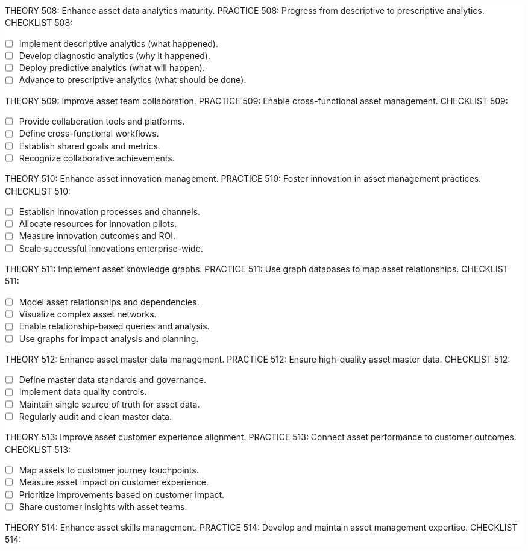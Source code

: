 THEORY 508: Enhance asset data analytics maturity.
PRACTICE 508: Progress from descriptive to prescriptive analytics.
CHECKLIST 508:

- [ ] Implement descriptive analytics (what happened).
- [ ] Develop diagnostic analytics (why it happened).
- [ ] Deploy predictive analytics (what will happen).
- [ ] Advance to prescriptive analytics (what should be done).

THEORY 509: Improve asset team collaboration.
PRACTICE 509: Enable cross-functional asset management.
CHECKLIST 509:

- [ ] Provide collaboration tools and platforms.
- [ ] Define cross-functional workflows.
- [ ] Establish shared goals and metrics.
- [ ] Recognize collaborative achievements.

THEORY 510: Enhance asset innovation management.
PRACTICE 510: Foster innovation in asset management practices.
CHECKLIST 510:

- [ ] Establish innovation processes and channels.
- [ ] Allocate resources for innovation pilots.
- [ ] Measure innovation outcomes and ROI.
- [ ] Scale successful innovations enterprise-wide.

THEORY 511: Implement asset knowledge graphs.
PRACTICE 511: Use graph databases to map asset relationships.
CHECKLIST 511:

- [ ] Model asset relationships and dependencies.
- [ ] Visualize complex asset networks.
- [ ] Enable relationship-based queries and analysis.
- [ ] Use graphs for impact analysis and planning.

THEORY 512: Enhance asset master data management.
PRACTICE 512: Ensure high-quality asset master data.
CHECKLIST 512:

- [ ] Define master data standards and governance.
- [ ] Implement data quality controls.
- [ ] Maintain single source of truth for asset data.
- [ ] Regularly audit and clean master data.

THEORY 513: Improve asset customer experience alignment.
PRACTICE 513: Connect asset performance to customer outcomes.
CHECKLIST 513:

- [ ] Map assets to customer journey touchpoints.
- [ ] Measure asset impact on customer experience.
- [ ] Prioritize improvements based on customer impact.
- [ ] Share customer insights with asset teams.

THEORY 514: Enhance asset skills management.
PRACTICE 514: Develop and maintain asset management expertise.
CHECKLIST 514:


[^1]: https://www.sap.com/ukraine/products/scm/asset-management-eam.html
[^2]: https://www.servicenow.com/docs/bundle/washingtondc-release-notes/page/release-notes/it-asset-management/enterprise-asset-management-rn.html
[^3]: https://docs.oracle.com/cd/E79783_09/current/acrobat/122eamig.pdf
[^4]: https://application.wiley-vch.de/books/sample/3527316744_bindex.pdf
[^5]: https://www.sap.com/products/scm/asset-management-eam/what-is-eam.html
[^6]: https://eur-lex.europa.eu/budget/data/LBL/2017/en/SEC03.pdf
[^7]: https://www.servicenow.com/docs/bundle/yokohama-it-asset-management/page/product/enterprise-asset-management/concept/enterprise-asset-management.html
[^8]: https://www.cabri-sbo.org/uploads/files/Documents/namibia_2013_approval_external_estimates_of_national_expenditure_ministry_of_finance_sadc_english_1.pdf
[^9]: https://www.fda.gov/media/184464/download
[^10]: https://brill.com/view/journals/rela/20/4/article-p377_3.pdf